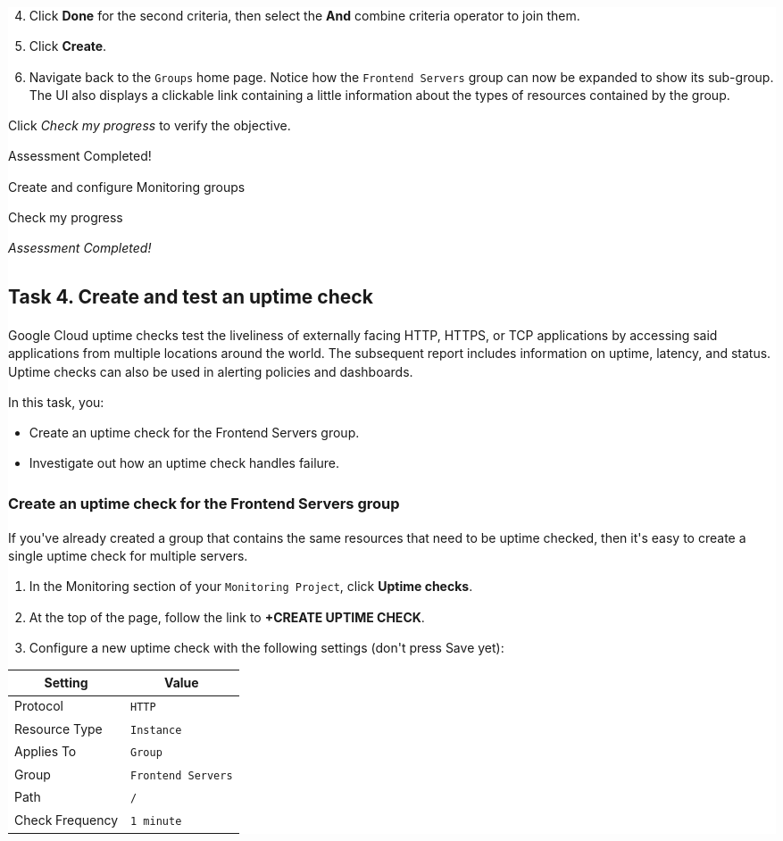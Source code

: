 4. Click **Done** for the second criteria, then select the **And** combine criteria operator to join them.
    
5. Click **Create**.
    
6. Navigate back to the `Groups` home page. Notice how the `Frontend Servers` group can now be expanded to show its sub-group. The UI also displays a clickable link containing a little information about the types of resources contained by the group.
    

Click *Check my progress* to verify the objective.

Assessment Completed!

Create and configure Monitoring groups

Check my progress

*Assessment Completed!*

## **Task 4. Create and test an uptime check**

Google Cloud uptime checks test the liveliness of externally facing HTTP, HTTPS, or TCP applications by accessing said applications from multiple locations around the world. The subsequent report includes information on uptime, latency, and status. Uptime checks can also be used in alerting policies and dashboards.

In this task, you:

* Create an uptime check for the Frontend Servers group.
    
* Investigate out how an uptime check handles failure.
    

### Create an uptime check for the Frontend Servers group

If you've already created a group that contains the same resources that need to be uptime checked, then it's easy to create a single uptime check for multiple servers.

1. In the Monitoring section of your `Monitoring Project`, click **Uptime checks**.
    
2. At the top of the page, follow the link to **+CREATE UPTIME CHECK**.
    
3. Configure a new uptime check with the following settings (don't press Save yet):
    

| **Setting** | **Value** |
| --- | --- |
| Protocol | `HTTP` |
| Resource Type | `Instance` |
| Applies To | `Group` |
| Group | `Frontend Servers` |
| Path | `/` |
| Check Frequency | `1 minute` |
